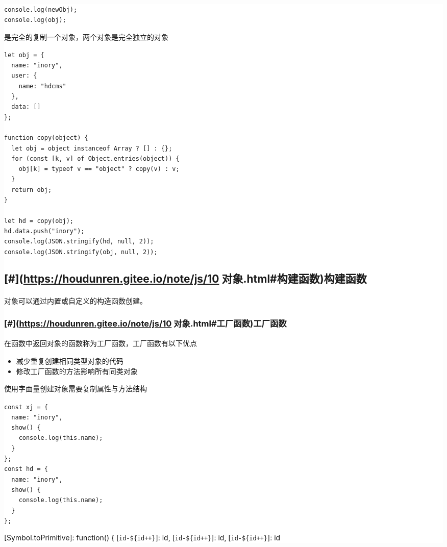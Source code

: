 ```text
console.log(newObj);
console.log(obj);
```

是完全的复制一个对象，两个对象是完全独立的对象

```text
let obj = {
  name: "inory",
  user: {
    name: "hdcms"
  },
  data: []
};

function copy(object) {
  let obj = object instanceof Array ? [] : {};
  for (const [k, v] of Object.entries(object)) {
    obj[k] = typeof v == "object" ? copy(v) : v;
  }
  return obj;
}

let hd = copy(obj);
hd.data.push("inory");
console.log(JSON.stringify(hd, null, 2));
console.log(JSON.stringify(obj, null, 2));
```

## [#](https://houdunren.gitee.io/note/js/10 对象.html#构建函数)构建函数

对象可以通过内置或自定义的构造函数创建。

### [#](https://houdunren.gitee.io/note/js/10 对象.html#工厂函数)工厂函数

在函数中返回对象的函数称为工厂函数，工厂函数有以下优点

- 减少重复创建相同类型对象的代码
- 修改工厂函数的方法影响所有同类对象

使用字面量创建对象需要复制属性与方法结构

```text
const xj = {
  name: "inory",
  show() {
    console.log(this.name);
  }
};
const hd = {
  name: "inory",
  show() {
    console.log(this.name);
  }
};
```


  [Symbol.toPrimitive]: function() {
  [`id-${id++}`]: id,
  [`id-${id++}`]: id,
  [`id-${id++}`]: id